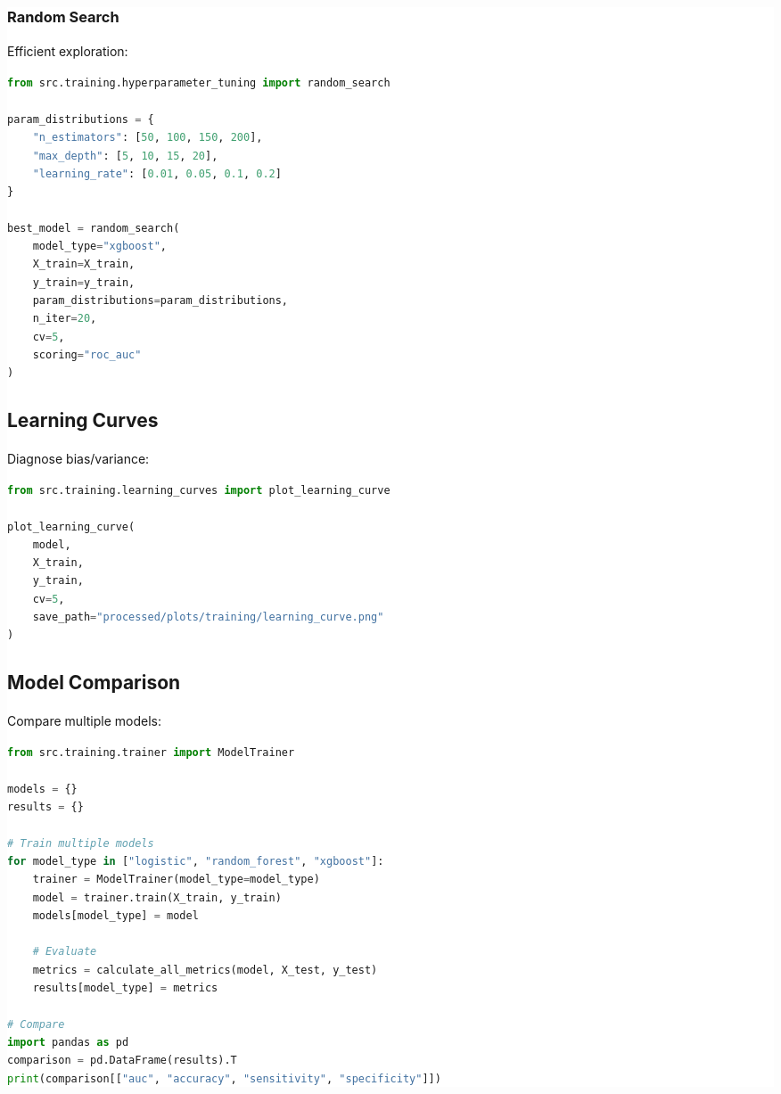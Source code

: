 ### Random Search

Efficient exploration:

```python
from src.training.hyperparameter_tuning import random_search

param_distributions = {
    "n_estimators": [50, 100, 150, 200],
    "max_depth": [5, 10, 15, 20],
    "learning_rate": [0.01, 0.05, 0.1, 0.2]
}

best_model = random_search(
    model_type="xgboost",
    X_train=X_train,
    y_train=y_train,
    param_distributions=param_distributions,
    n_iter=20,
    cv=5,
    scoring="roc_auc"
)
```

## Learning Curves

Diagnose bias/variance:

```python
from src.training.learning_curves import plot_learning_curve

plot_learning_curve(
    model,
    X_train,
    y_train,
    cv=5,
    save_path="processed/plots/training/learning_curve.png"
)
```

## Model Comparison

Compare multiple models:

```python
from src.training.trainer import ModelTrainer

models = {}
results = {}

# Train multiple models
for model_type in ["logistic", "random_forest", "xgboost"]:
    trainer = ModelTrainer(model_type=model_type)
    model = trainer.train(X_train, y_train)
    models[model_type] = model
    
    # Evaluate
    metrics = calculate_all_metrics(model, X_test, y_test)
    results[model_type] = metrics

# Compare
import pandas as pd
comparison = pd.DataFrame(results).T
print(comparison[["auc", "accuracy", "sensitivity", "specificity"]])
```
